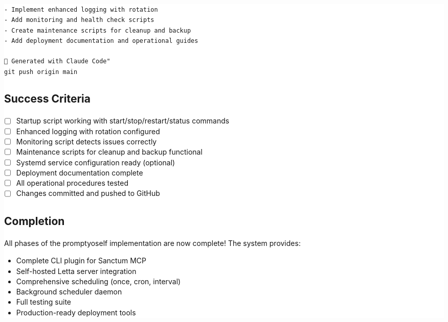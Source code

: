 ```
- Implement enhanced logging with rotation
- Add monitoring and health check scripts
- Create maintenance scripts for cleanup and backup
- Add deployment documentation and operational guides

🤖 Generated with Claude Code"
git push origin main
```

## Success Criteria
- [ ] Startup script working with start/stop/restart/status commands
- [ ] Enhanced logging with rotation configured
- [ ] Monitoring script detects issues correctly
- [ ] Maintenance scripts for cleanup and backup functional
- [ ] Systemd service configuration ready (optional)
- [ ] Deployment documentation complete
- [ ] All operational procedures tested
- [ ] Changes committed and pushed to GitHub

## Completion
All phases of the promptyoself implementation are now complete! The system provides:
- Complete CLI plugin for Sanctum MCP
- Self-hosted Letta server integration
- Comprehensive scheduling (once, cron, interval)
- Background scheduler daemon
- Full testing suite
- Production-ready deployment tools